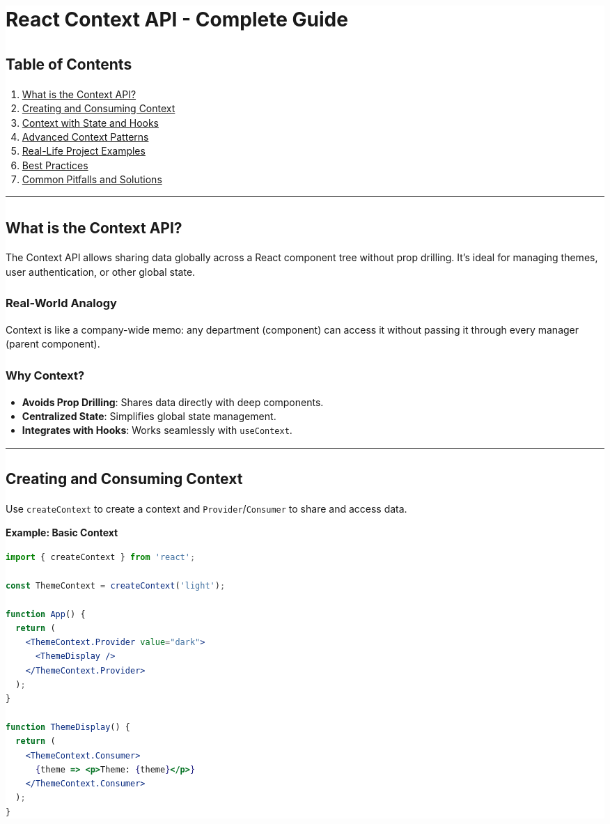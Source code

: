 # React Context API - Complete Guide

## Table of Contents
1. [What is the Context API?](#what-is-the-context-api)
2. [Creating and Consuming Context](#creating-and-consuming-context)
3. [Context with State and Hooks](#context-with-state-and-hooks)
4. [Advanced Context Patterns](#advanced-context-patterns)
5. [Real-Life Project Examples](#real-life-project-examples)
6. [Best Practices](#best-practices)
7. [Common Pitfalls and Solutions](#common-pitfalls-and-solutions)

---

## What is the Context API?

The Context API allows sharing data globally across a React component tree without prop drilling. It’s ideal for managing themes, user authentication, or other global state.

### Real-World Analogy
Context is like a company-wide memo: any department (component) can access it without passing it through every manager (parent component).

### Why Context?
- **Avoids Prop Drilling**: Shares data directly with deep components.
- **Centralized State**: Simplifies global state management.
- **Integrates with Hooks**: Works seamlessly with `useContext`.

---

## Creating and Consuming Context

Use `createContext` to create a context and `Provider`/`Consumer` to share and access data.

**Example: Basic Context**
```jsx
import { createContext } from 'react';

const ThemeContext = createContext('light');

function App() {
  return (
    <ThemeContext.Provider value="dark">
      <ThemeDisplay />
    </ThemeContext.Provider>
  );
}

function ThemeDisplay() {
  return (
    <ThemeContext.Consumer>
      {theme => <p>Theme: {theme}</p>}
    </ThemeContext.Consumer>
  );
}
```
